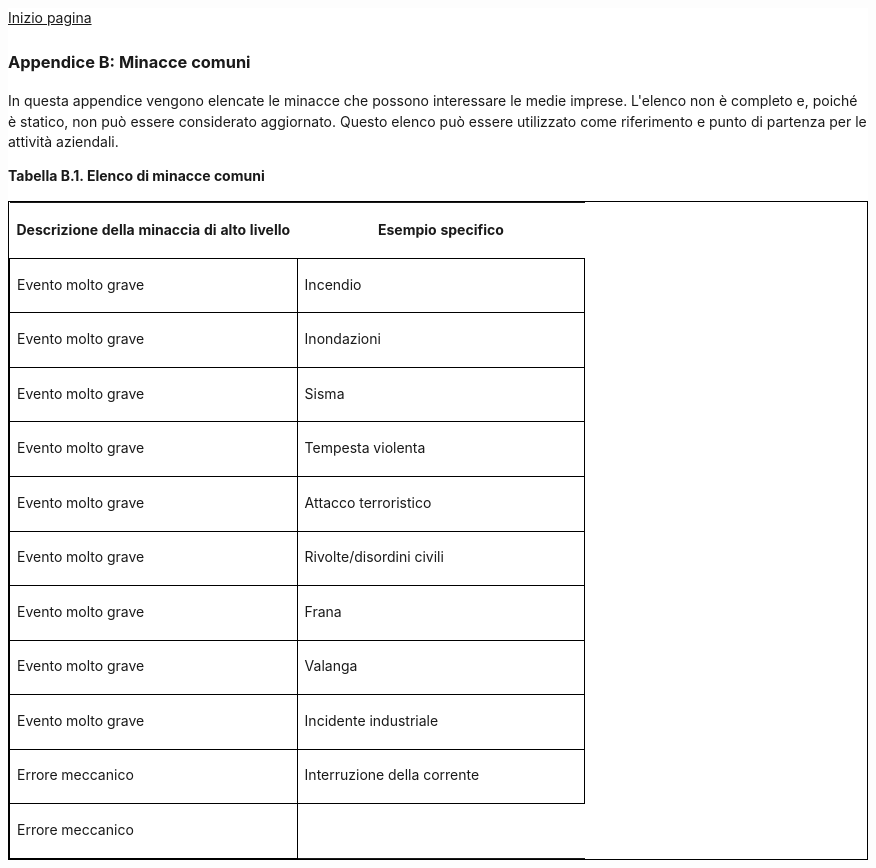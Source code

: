 [](#mainsection)[Inizio pagina](#mainsection)
  
### Appendice B: Minacce comuni
  
In questa appendice vengono elencate le minacce che possono interessare le medie imprese. L'elenco non è completo e, poiché è statico, non può essere considerato aggiornato. Questo elenco può essere utilizzato come riferimento e punto di partenza per le attività aziendali.
  
**Tabella B.1. Elenco di minacce comuni**

<p> </p>
<table style="border:1px solid black;">  
<colgroup>  
<col width="50%" />  
<col width="50%" />  
</colgroup>  
<thead>  
<tr class="header">  
<th><p>Descrizione della minaccia di alto livello</p></th>  
<th><p>Esempio specifico</p></th>  
</tr>  
</thead>  
<tbody>  
<tr class="odd">
<td style="border:1px solid black;"><p>Evento molto grave</p></td>
<td style="border:1px solid black;"><p>Incendio</p></td>
</tr>  
<tr class="even">
<td style="border:1px solid black;"><p>Evento molto grave</p></td>
<td style="border:1px solid black;"><p>Inondazioni</p></td>
</tr>  
<tr class="odd">
<td style="border:1px solid black;"><p>Evento molto grave</p></td>
<td style="border:1px solid black;"><p>Sisma</p></td>
</tr>  
<tr class="even">
<td style="border:1px solid black;"><p>Evento molto grave</p></td>
<td style="border:1px solid black;"><p>Tempesta violenta</p></td>
</tr>  
<tr class="odd">
<td style="border:1px solid black;"><p>Evento molto grave</p></td>
<td style="border:1px solid black;"><p>Attacco terroristico</p></td>
</tr>  
<tr class="even">
<td style="border:1px solid black;"><p>Evento molto grave</p></td>
<td style="border:1px solid black;"><p>Rivolte/disordini civili</p></td>
</tr>  
<tr class="odd">
<td style="border:1px solid black;"><p>Evento molto grave</p></td>
<td style="border:1px solid black;"><p>Frana</p></td>
</tr>  
<tr class="even">
<td style="border:1px solid black;"><p>Evento molto grave</p></td>
<td style="border:1px solid black;"><p>Valanga</p></td>
</tr>  
<tr class="odd">
<td style="border:1px solid black;"><p>Evento molto grave</p></td>
<td style="border:1px solid black;"><p>Incidente industriale</p></td>
</tr>  
<tr class="even">
<td style="border:1px solid black;"><p>Errore meccanico</p></td>
<td style="border:1px solid black;"><p>Interruzione della corrente</p></td>
</tr>  
<tr class="odd">
<td style="border:1px solid black;"><p>Errore meccanico</p></td>